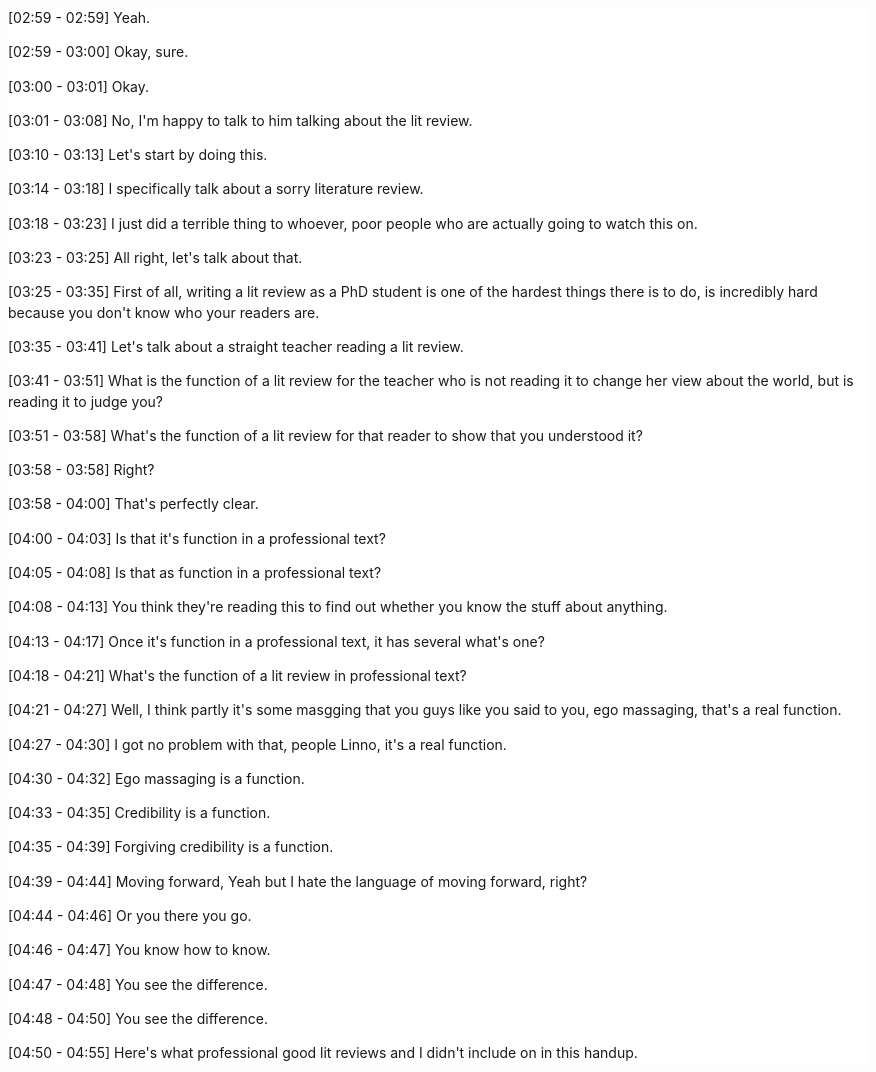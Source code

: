 [02:59 - 02:59] Yeah.

[02:59 - 03:00] Okay, sure.

[03:00 - 03:01] Okay.

[03:01 - 03:08] No, I'm happy to talk to him talking about the lit review.

[03:10 - 03:13] Let's start by doing this.

[03:14 - 03:18] I specifically talk about a sorry literature review.

[03:18 - 03:23] I just did a terrible thing to whoever, poor people who are actually going to watch this on.

[03:23 - 03:25] All right, let's talk about that.

[03:25 - 03:35] First of all, writing a lit review as a PhD student is one of the hardest things there is to do, is incredibly hard because you don't know who your readers are.

[03:35 - 03:41] Let's talk about a straight teacher reading a lit review.

[03:41 - 03:51] What is the function of a lit review for the teacher who is not reading it to change her view about the world, but is reading it to judge you?

[03:51 - 03:58] What's the function of a lit review for that reader to show that you understood it?

[03:58 - 03:58] Right?

[03:58 - 04:00] That's perfectly clear.

[04:00 - 04:03] Is that it's function in a professional text?

[04:05 - 04:08] Is that as function in a professional text?

[04:08 - 04:13] You think they're reading this to find out whether you know the stuff about anything.

[04:13 - 04:17] Once it's function in a professional text, it has several what's one?

[04:18 - 04:21] What's the function of a lit review in professional text?

[04:21 - 04:27] Well, I think partly it's some masgging that you guys like you said to you, ego massaging, that's a real function.

[04:27 - 04:30] I got no problem with that, people Linno, it's a real function.

[04:30 - 04:32] Ego massaging is a function.

[04:33 - 04:35] Credibility is a function.

[04:35 - 04:39] Forgiving credibility is a function.

[04:39 - 04:44] Moving forward, Yeah but I hate the language of moving forward, right?

[04:44 - 04:46] Or you there you go.

[04:46 - 04:47] You know how to know.

[04:47 - 04:48] You see the difference.

[04:48 - 04:50] You see the difference.

[04:50 - 04:55] Here's what professional good lit reviews and I didn't include on in this handup.

